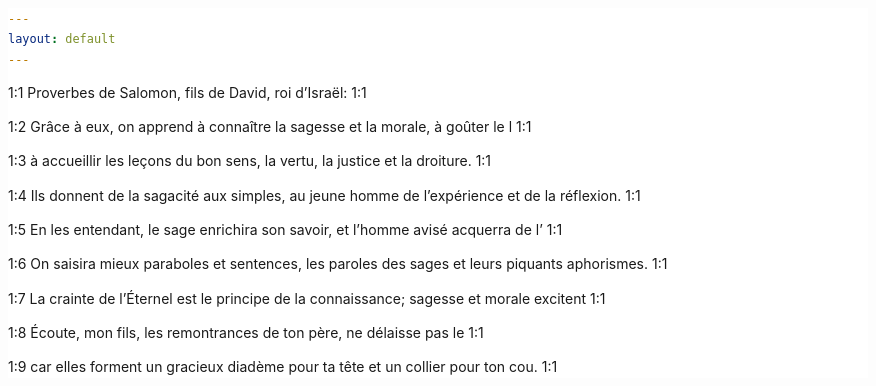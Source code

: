 ```yaml
---
layout: default
---
```


<span class="marginnote nb" label="1:1" name="1:1">1:1</span><span style="display:none">¤1:1¤</span>
 Proverbes de Salomon, fils de David, roi d’Israël:
<span class="marginnote nb" label="1:1" name="1:1">1:1</span><span style="display:none">¤1:1¤</span>

<span class="marginnote nb" label="1:2" name="1:2">1:2</span><span style="display:none">¤1:2¤</span>
 Grâce à eux, on apprend à connaître la sagesse et la morale, à goûter le l
<span class="marginnote nb" label="1:1" name="1:1">1:1</span><span style="display:none">¤1:1¤</span>

<span class="marginnote nb" label="1:3" name="1:3">1:3</span><span style="display:none">¤1:3¤</span>
 à accueillir les leçons du bon sens, la vertu, la justice et la droiture.
<span class="marginnote nb" label="1:1" name="1:1">1:1</span><span style="display:none">¤1:1¤</span>

<span class="marginnote nb" label="1:4" name="1:4">1:4</span><span style="display:none">¤1:4¤</span>
 Ils donnent de la sagacité aux simples, au jeune homme de l’expérience et de la réflexion.
<span class="marginnote nb" label="1:1" name="1:1">1:1</span><span style="display:none">¤1:1¤</span>

<span class="marginnote nb" label="1:5" name="1:5">1:5</span><span style="display:none">¤1:5¤</span>
 En les entendant, le sage enrichira son savoir, et l’homme avisé acquerra de l’
<span class="marginnote nb" label="1:1" name="1:1">1:1</span><span style="display:none">¤1:1¤</span>

<span class="marginnote nb" label="1:6" name="1:6">1:6</span><span style="display:none">¤1:6¤</span>
On saisira mieux paraboles et sentences, les paroles des sages et leurs piquants aphorismes.
<span class="marginnote nb" label="1:1" name="1:1">1:1</span><span style="display:none">¤1:1¤</span>

<span class="marginnote nb" label="1:7" name="1:7">1:7</span><span style="display:none">¤1:7¤</span>
La crainte de l’Éternel est le principe de la connaissance; sagesse et morale excitent
<span class="marginnote nb" label="1:1" name="1:1">1:1</span><span style="display:none">¤1:1¤</span>

<span class="marginnote nb" label="1:8" name="1:8">1:8</span><span style="display:none">¤1:8¤</span>
Écoute, mon fils, les remontrances de ton père, ne délaisse pas le
<span class="marginnote nb" label="1:1" name="1:1">1:1</span><span style="display:none">¤1:1¤</span>

<span class="marginnote nb" label="1:9" name="1:9">1:9</span><span style="display:none">¤1:9¤</span>
car elles forment un gracieux diadème pour ta tête et un collier pour ton cou.
<span class="marginnote nb" label="1:1" name="1:1">1:1</span><span style="display:none">¤1:1¤</span>
